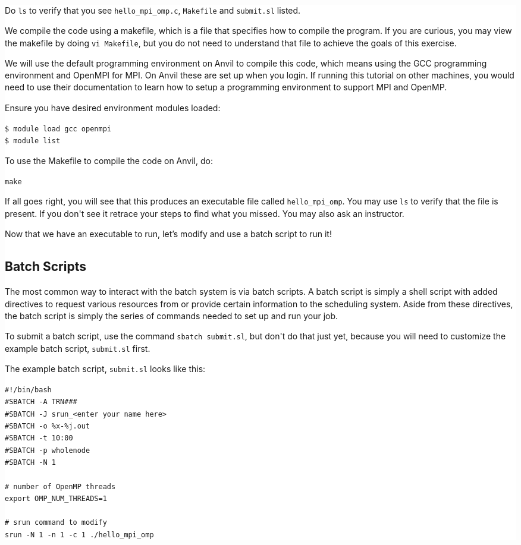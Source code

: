 Do ``ls`` to verify that you see `hello_mpi_omp.c`, `Makefile` and `submit.sl` listed. 

We compile the code using a makefile, which is a file that specifies how to compile the program. If you are curious, you may view the makefile by doing `vi Makefile`, but you do not need to understand that file to achieve the goals of this exercise. 

We will use the default programming environment on Anvil to compile this code, which means using the GCC programming environment and OpenMPI for MPI. On Anvil these are set up when you login. If running this tutorial on other machines, you would need to use their documentation to learn how to setup a programming environment to support MPI and OpenMP.

Ensure you have desired environment modules loaded:

```
$ module load gcc openmpi
$ module list
```

To use the Makefile to compile the code on Anvil, do:
```
make
```
If all goes right, you will see that this produces an executable file called `hello_mpi_omp`. You may use `ls` to verify that the file is present. If you don't see it retrace your steps to find what you missed. You may also ask an instructor. 

Now that we have an executable to run, let’s modify and use a batch script to run it!


Batch Scripts
-------------
The most common way to interact with the batch system is via batch scripts. A batch script is simply a shell script with added directives to request various resources from or provide certain information to the scheduling system.  Aside from these directives, the batch script is simply the series of commands needed to set up and run your job.

To submit a batch script, use the command ``sbatch submit.sl``, but don't do that just yet, because you will need to customize the example batch script, `submit.sl` first. 

The example batch script, `submit.sl` looks like this:

```
#!/bin/bash
#SBATCH -A TRN###
#SBATCH -J srun_<enter your name here>
#SBATCH -o %x-%j.out
#SBATCH -t 10:00
#SBATCH -p wholenode
#SBATCH -N 1

# number of OpenMP threads
export OMP_NUM_THREADS=1

# srun command to modify 
srun -N 1 -n 1 -c 1 ./hello_mpi_omp

```
